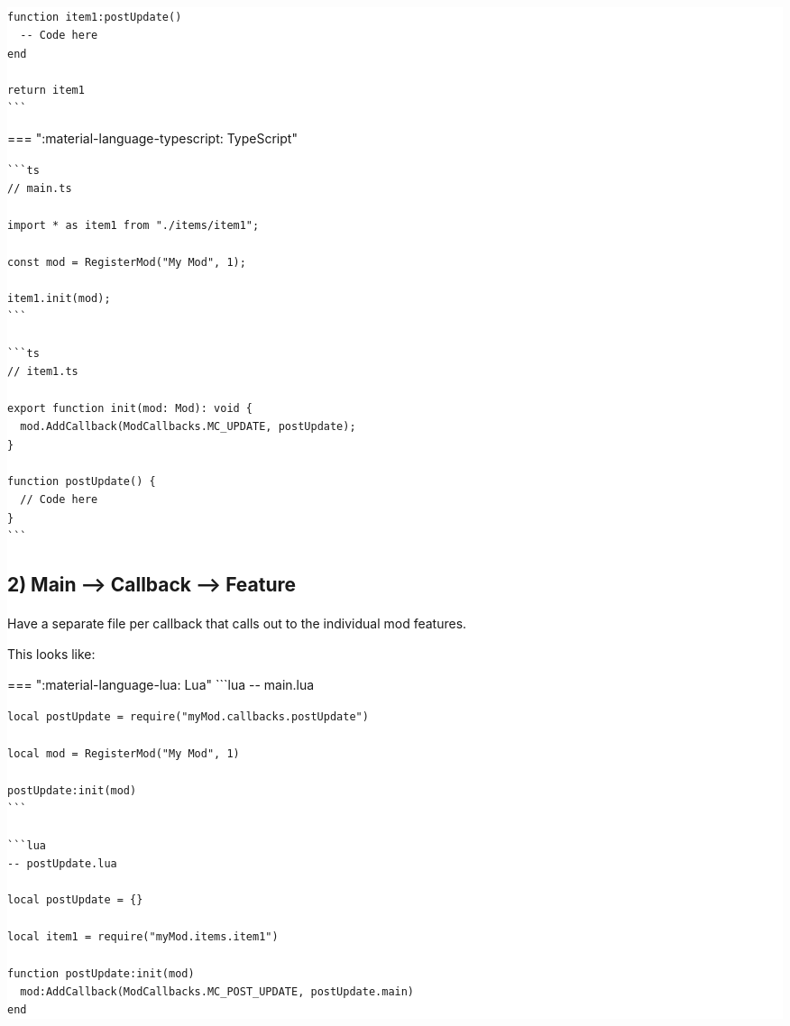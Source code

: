     function item1:postUpdate()
      -- Code here
    end

    return item1
    ```

=== ":material-language-typescript: TypeScript"

    ```ts
    // main.ts

    import * as item1 from "./items/item1";

    const mod = RegisterMod("My Mod", 1);

    item1.init(mod);
    ```

    ```ts
    // item1.ts

    export function init(mod: Mod): void {
      mod.AddCallback(ModCallbacks.MC_UPDATE, postUpdate);
    }

    function postUpdate() {
      // Code here
    }
    ```


## 2) Main --> Callback --> Feature

Have a separate file per callback that calls out to the individual mod features.

This looks like:

=== ":material-language-lua: Lua"
    ```lua
    -- main.lua

    local postUpdate = require("myMod.callbacks.postUpdate")

    local mod = RegisterMod("My Mod", 1)

    postUpdate:init(mod)
    ```

    ```lua
    -- postUpdate.lua

    local postUpdate = {}

    local item1 = require("myMod.items.item1")

    function postUpdate:init(mod)
      mod:AddCallback(ModCallbacks.MC_POST_UPDATE, postUpdate.main)
    end
